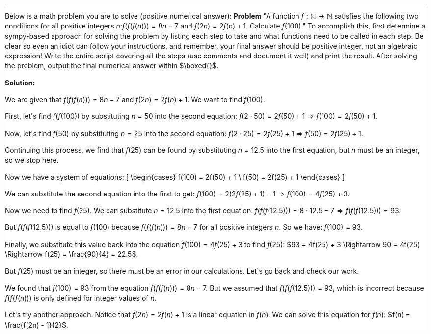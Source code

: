
---

Below is a math problem you are to solve (positive numerical answer):
**Problem**
"A function $f: \mathbb N \to \mathbb N$ satisfies the following two conditions for all positive integers $n$:$f(f(f(n)))=8n-7$ and $f(2n)=2f(n)+1$. Calculate $f(100)$."
To accomplish this, first determine a sympy-based approach for solving the problem by listing each step to take and what functions need to be called in each step. Be clear so even an idiot can follow your instructions, and remember, your final answer should be positive integer, not an algebraic expression!
Write the entire script covering all the steps (use comments and document it well) and print the result. After solving the problem, output the final numerical answer within $\boxed{}$.

**Solution:** 


We are given that $f(f(f(n)))=8n-7$ and $f(2n)=2f(n)+1$. We want to find $f(100)$.

First, let's find $f(f(100))$ by substituting $n=50$ into the second equation:
$f(2 \cdot 50) = 2f(50) + 1 \Rightarrow f(100) = 2f(50) + 1$.

Now, let's find $f(50)$ by substituting $n=25$ into the second equation:
$f(2 \cdot 25) = 2f(25) + 1 \Rightarrow f(50) = 2f(25) + 1$.

Continuing this process, we find that $f(25)$ can be found by substituting $n=12.5$ into the first equation, but $n$ must be an integer, so we stop here.

Now we have a system of equations:
\[
\begin{cases}
f(100) = 2f(50) + 1 \\
f(50) = 2f(25) + 1
\end{cases}
\]

We can substitute the second equation into the first to get:
$f(100) = 2(2f(25) + 1) + 1 \Rightarrow f(100) = 4f(25) + 3$.

Now we need to find $f(25)$. We can substitute $n=12.5$ into the first equation:
$f(f(f(12.5)))=8 \cdot 12.5 - 7 \Rightarrow f(f(f(12.5)))=93$.

But $f(f(f(12.5)))$ is equal to $f(100)$ because $f(f(f(n)))=8n-7$ for all positive integers $n$. So we have:
$f(100) = 93$.

Finally, we substitute this value back into the equation $f(100) = 4f(25) + 3$ to find $f(25)$:
$93 = 4f(25) + 3 \Rightarrow 90 = 4f(25) \Rightarrow f(25) = \frac{90}{4} = 22.5$.

But $f(25)$ must be an integer, so there must be an error in our calculations. Let's go back and check our work.

We found that $f(100) = 93$ from the equation $f(f(f(n)))=8n-7$. But we assumed that $f(f(f(12.5)))=93$, which is incorrect because $f(f(f(n)))$ is only defined for integer values of $n$.

Let's try another approach. Notice that $f(2n)=2f(n)+1$ is a linear equation in $f(n)$. We can solve this equation for $f(n)$:
$f(n) = \frac{f(2n) - 1}{2}$.
